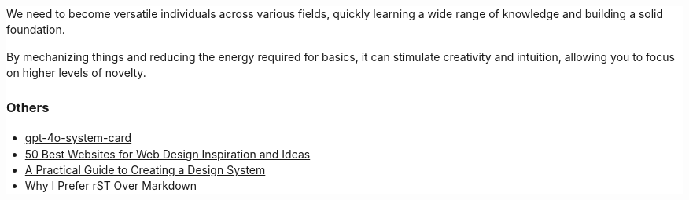 We need to become versatile individuals across various fields, quickly learning a wide range of knowledge and building a solid foundation.

By mechanizing things and reducing the energy required for basics, it can stimulate creativity and intuition, allowing you to focus on higher levels of novelty.

### Others

- [gpt-4o-system-card](https://openai.com/index/gpt-4o-system-card/)
- [50 Best Websites for Web Design Inspiration and Ideas](https://dev.to/devluc/50-best-websites-for-web-design-inspiration-and-ideas-be6)
- [A Practical Guide to Creating a Design System](https://dev.to/woovi/practical-guide-to-creating-a-design-system-1b3p)
- [Why I Prefer rST Over Markdown](https://buttondown.email/hillelwayne/archive/why-i-prefer-rst-to-markdown/)